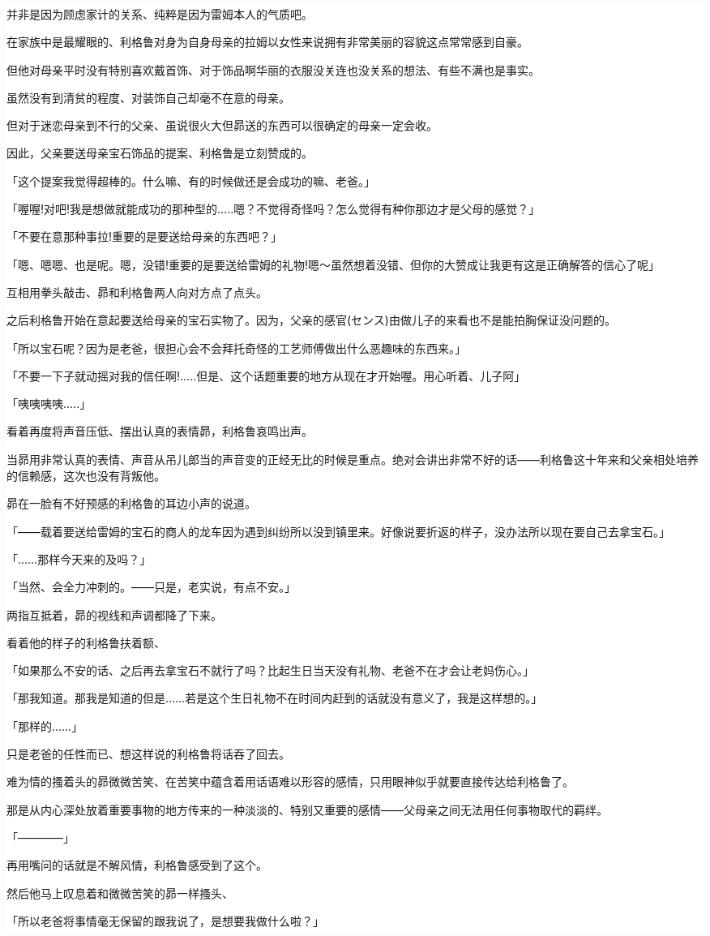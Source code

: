 并非是因为顾虑家计的关系、纯粹是因为雷姆本人的气质吧。

在家族中是最耀眼的、利格鲁对身为自身母亲的拉姆以女性来说拥有非常美丽的容貌这点常常感到自豪。

但他对母亲平时没有特别喜欢戴首饰、对于饰品啊华丽的衣服没关连也没关系的想法、有些不满也是事实。

虽然没有到清贫的程度、对装饰自己却毫不在意的母亲。

但对于迷恋母亲到不行的父亲、虽说很火大但昴送的东西可以很确定的母亲一定会收。

因此，父亲要送母亲宝石饰品的提案、利格鲁是立刻赞成的。

「这个提案我觉得超棒的。什么嘛、有的时候做还是会成功的嘛、老爸。」

「喔喔!对吧!我是想做就能成功的那种型的…..嗯？不觉得奇怪吗？怎么觉得有种你那边才是父母的感觉？」

「不要在意那种事拉!重要的是要送给母亲的东西吧？」

「嗯、嗯嗯、也是呢。嗯，没错!重要的是要送给雷姆的礼物!嗯～虽然想着没错、但你的大赞成让我更有这是正确解答的信心了呢」

互相用拳头敲击、昴和利格鲁两人向对方点了点头。

之后利格鲁开始在意起要送给母亲的宝石实物了。因为，父亲的感官(センス)由做儿子的来看也不是能拍胸保证没问题的。

「所以宝石呢？因为是老爸，很担心会不会拜托奇怪的工艺师傅做出什么恶趣味的东西来。」

「不要一下子就动摇对我的信任啊!.....但是、这个话题重要的地方从现在才开始喔。用心听着、儿子阿」

「咦咦咦咦…..」

看着再度将声音压低、摆出认真的表情昴，利格鲁哀鸣出声。

当昴用非常认真的表情、声音从吊儿郎当的声音变的正经无比的时候是重点。绝对会讲出非常不好的话――利格鲁这十年来和父亲相处培养的信赖感，这次也没有背叛他。

昴在一脸有不好预感的利格鲁的耳边小声的说道。

「――载着要送给雷姆的宝石的商人的龙车因为遇到纠纷所以没到镇里来。好像说要折返的样子，没办法所以现在要自己去拿宝石。」

「……那样今天来的及吗？」

「当然、会全力冲刺的。――只是，老实说，有点不安。」

两指互抵着，昴的视线和声调都降了下来。

看着他的样子的利格鲁扶着额、

「如果那么不安的话、之后再去拿宝石不就行了吗？比起生日当天没有礼物、老爸不在才会让老妈伤心。」

「那我知道。那我是知道的但是……若是这个生日礼物不在时间内赶到的话就没有意义了，我是这样想的。」

「那样的……」

只是老爸的任性而已、想这样说的利格鲁将话吞了回去。

难为情的搔着头的昴微微苦笑、在苦笑中蕴含着用话语难以形容的感情，只用眼神似乎就要直接传达给利格鲁了。

那是从内心深处放着重要事物的地方传来的一种淡淡的、特别又重要的感情――父母亲之间无法用任何事物取代的羁绊。

「――――」

再用嘴问的话就是不解风情，利格鲁感受到了这个。

然后他马上叹息着和微微苦笑的昴一样搔头、

「所以老爸将事情毫无保留的跟我说了，是想要我做什么啦？」
